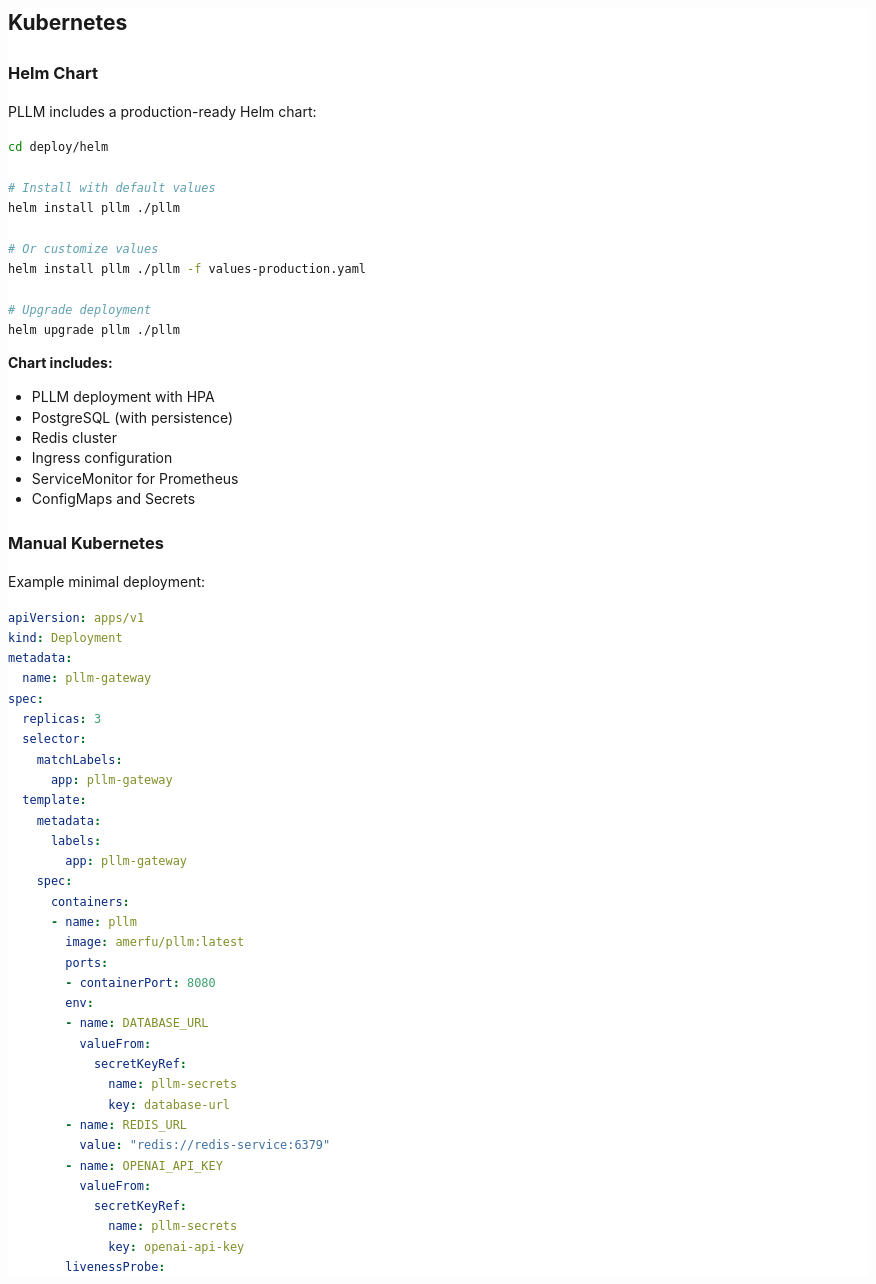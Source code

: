 ## Kubernetes

### Helm Chart

PLLM includes a production-ready Helm chart:

```bash
cd deploy/helm

# Install with default values
helm install pllm ./pllm

# Or customize values
helm install pllm ./pllm -f values-production.yaml

# Upgrade deployment
helm upgrade pllm ./pllm
```

**Chart includes:**
- PLLM deployment with HPA
- PostgreSQL (with persistence) 
- Redis cluster
- Ingress configuration
- ServiceMonitor for Prometheus
- ConfigMaps and Secrets

### Manual Kubernetes

Example minimal deployment:

```yaml
apiVersion: apps/v1
kind: Deployment
metadata:
  name: pllm-gateway
spec:
  replicas: 3
  selector:
    matchLabels:
      app: pllm-gateway
  template:
    metadata:
      labels:
        app: pllm-gateway
    spec:
      containers:
      - name: pllm
        image: amerfu/pllm:latest
        ports:
        - containerPort: 8080
        env:
        - name: DATABASE_URL
          valueFrom:
            secretKeyRef:
              name: pllm-secrets
              key: database-url
        - name: REDIS_URL
          value: "redis://redis-service:6379"
        - name: OPENAI_API_KEY
          valueFrom:
            secretKeyRef:
              name: pllm-secrets  
              key: openai-api-key
        livenessProbe:
```
